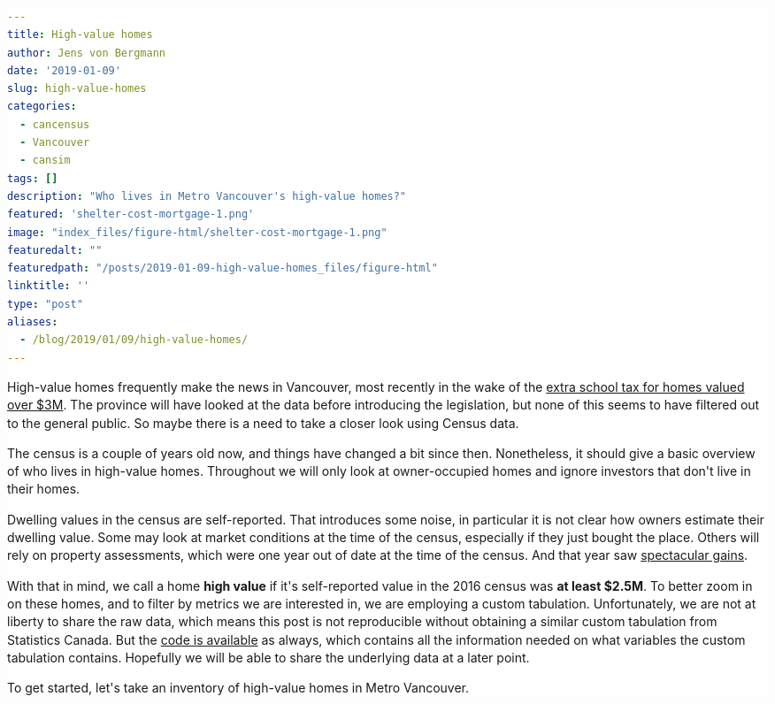 ```yaml
---
title: High-value homes
author: Jens von Bergmann
date: '2019-01-09'
slug: high-value-homes
categories:
  - cancensus
  - Vancouver
  - cansim
tags: []
description: "Who lives in Metro Vancouver's high-value homes?"
featured: 'shelter-cost-mortgage-1.png'
image: "index_files/figure-html/shelter-cost-mortgage-1.png"
featuredalt: ""
featuredpath: "/posts/2019-01-09-high-value-homes_files/figure-html"
linktitle: ''
type: "post"
aliases:
  - /blog/2019/01/09/high-value-homes/
---
```









High-value homes frequently make the news in Vancouver, most recently in the wake of the [extra school tax for homes valued over $3M](https://doodles.mountainmath.ca/blog/2018/02/28/extra-school-tax/). The province will have looked at the data before introducing the legislation, but none of this seems to have filtered out to the general public. So maybe there is a need to take a closer look using Census data.

The census is a couple of years old now, and things have changed a bit since then. Nonetheless, it should give a basic overview of who lives in high-value homes. Throughout we will only look at owner-occupied homes and ignore investors that don't live in their homes.

Dwelling values in the census are self-reported. That introduces some noise, in particular it is not clear how owners estimate their dwelling value. Some may look at market conditions at the time of the census, especially if they just bought the place. Others will rely on property assessments, which were one year out of date at the time of the census. And that year saw [spectacular gains](https://doodles.mountainmath.ca/blog/2017/01/18/bumper-year-for-thumb-twiddlers/).

With that in mind, we call a home **high value** if it's self-reported value in the 2016 census was **at least $2.5M**. To better zoom in on these homes, and to filter by metrics we are interested in, we are employing a custom tabulation. Unfortunately, we are not at liberty to share the raw data, which means this post is not reproducible without obtaining a similar custom tabulation from Statistics Canada. But the [code is available](https://github.com/mountainMath/doodles/blob/master/content/posts/2019-01-09-high-value-homes.Rmarkdown) as always, which contains all the information needed on what variables the custom tabulation contains. Hopefully we will be able to share the underlying data at a later point.

To get started, let's take an inventory of high-value homes in Metro Vancouver.

